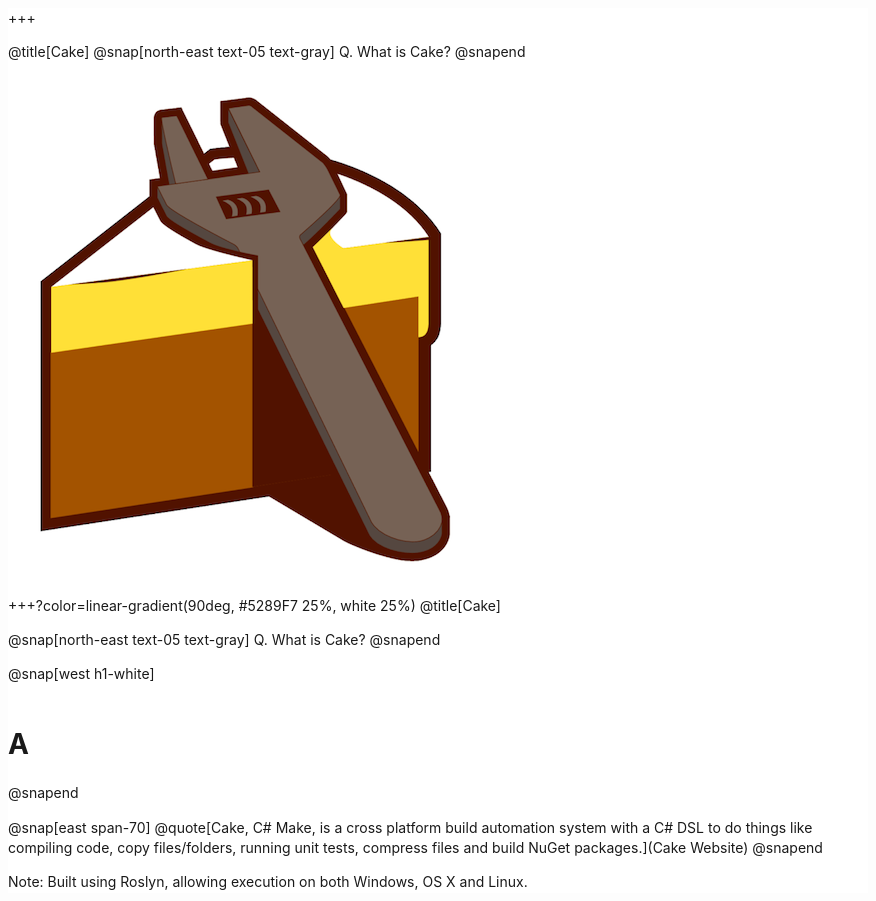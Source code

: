 +++

@title[Cake]
@snap[north-east text-05 text-gray]
Q. What is Cake?
@snapend

![Cake Logo](assets/img/cake-logo.png)

+++?color=linear-gradient(90deg, #5289F7 25%, white 25%)
@title[Cake]

@snap[north-east text-05 text-gray]
Q. What is Cake?
@snapend

@snap[west h1-white]
# A
@snapend

@snap[east span-70]
@quote[Cake, C# Make, is a cross platform build automation system with a C# DSL to do things like compiling code, copy files/folders, running unit tests, compress files and build NuGet packages.](Cake Website)
@snapend

Note:
Built using Roslyn, allowing execution on both Windows, OS X and Linux.
